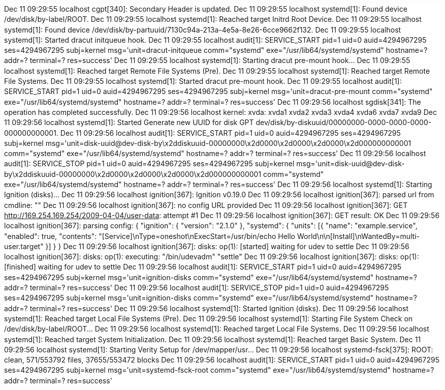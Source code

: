 Dec 11 09:29:55 localhost cgpt[340]: Secondary Header is updated.
Dec 11 09:29:55 localhost systemd[1]: Found device /dev/disk/by-label/ROOT.
Dec 11 09:29:55 localhost systemd[1]: Reached target Initrd Root Device.
Dec 11 09:29:55 localhost systemd[1]: Found device /dev/disk/by-partuuid/7130c94a-213a-4e5a-8e26-6cce9662f132.
Dec 11 09:29:55 localhost systemd[1]: Started dracut initqueue hook.
Dec 11 09:29:55 localhost audit[1]: SERVICE_START pid=1 uid=0 auid=4294967295 ses=4294967295 subj=kernel msg='unit=dracut-initqueue comm="systemd" exe="/usr/lib64/systemd/systemd" hostname=? addr=? terminal=? res=success'
Dec 11 09:29:55 localhost systemd[1]: Starting dracut pre-mount hook...
Dec 11 09:29:55 localhost systemd[1]: Reached target Remote File Systems (Pre).
Dec 11 09:29:55 localhost systemd[1]: Reached target Remote File Systems.
Dec 11 09:29:55 localhost systemd[1]: Started dracut pre-mount hook.
Dec 11 09:29:55 localhost audit[1]: SERVICE_START pid=1 uid=0 auid=4294967295 ses=4294967295 subj=kernel msg='unit=dracut-pre-mount comm="systemd" exe="/usr/lib64/systemd/systemd" hostname=? addr=? terminal=? res=success'
Dec 11 09:29:56 localhost sgdisk[341]: The operation has completed successfully.
Dec 11 09:29:56 localhost kernel:  xvda: xvda1 xvda2 xvda3 xvda4 xvda6 xvda7 xvda9
Dec 11 09:29:56 localhost systemd[1]: Started Generate new UUID for disk GPT dev/disk/by-diskuuid/00000000-0000-0000-0000-000000000001.
Dec 11 09:29:56 localhost audit[1]: SERVICE_START pid=1 uid=0 auid=4294967295 ses=4294967295 subj=kernel msg='unit=disk-uuid@dev-disk-by\x2ddiskuuid-00000000\x2d0000\x2d0000\x2d0000\x2d000000000001 comm="systemd" exe="/usr/lib64/systemd/systemd" hostname=? addr=? terminal=? res=success'
Dec 11 09:29:56 localhost audit[1]: SERVICE_STOP pid=1 uid=0 auid=4294967295 ses=4294967295 subj=kernel msg='unit=disk-uuid@dev-disk-by\x2ddiskuuid-00000000\x2d0000\x2d0000\x2d0000\x2d000000000001 comm="systemd" exe="/usr/lib64/systemd/systemd" hostname=? addr=? terminal=? res=success'
Dec 11 09:29:56 localhost systemd[1]: Starting Ignition (disks)...
Dec 11 09:29:56 localhost ignition[367]: Ignition v0.19.0
Dec 11 09:29:56 localhost ignition[367]: parsed url from cmdline: ""
Dec 11 09:29:56 localhost ignition[367]: no config URL provided
Dec 11 09:29:56 localhost ignition[367]: GET http://169.254.169.254/2009-04-04/user-data: attempt #1
Dec 11 09:29:56 localhost ignition[367]: GET result: OK
Dec 11 09:29:56 localhost ignition[367]: parsing config: {
                                           "ignition": { "version": "2.1.0" },
                                           "systemd": {
                                             "units": [{
                                               "name": "example.service",
                                               "enabled": true,
                                               "contents": "[Service]\nType=oneshot\nExecStart=/usr/bin/echo Hello World\n\n[Install]\nWantedBy=multi-user.target"
                                             }]
                                           }
                                         }
Dec 11 09:29:56 localhost ignition[367]: disks: op(1): [started]  waiting for udev to settle
Dec 11 09:29:56 localhost ignition[367]: disks: op(1): executing: "/bin/udevadm" "settle"
Dec 11 09:29:56 localhost ignition[367]: disks: op(1): [finished] waiting for udev to settle
Dec 11 09:29:56 localhost audit[1]: SERVICE_START pid=1 uid=0 auid=4294967295 ses=4294967295 subj=kernel msg='unit=ignition-disks comm="systemd" exe="/usr/lib64/systemd/systemd" hostname=? addr=? terminal=? res=success'
Dec 11 09:29:56 localhost audit[1]: SERVICE_STOP pid=1 uid=0 auid=4294967295 ses=4294967295 subj=kernel msg='unit=ignition-disks comm="systemd" exe="/usr/lib64/systemd/systemd" hostname=? addr=? terminal=? res=success'
Dec 11 09:29:56 localhost systemd[1]: Started Ignition (disks).
Dec 11 09:29:56 localhost systemd[1]: Reached target Local File Systems (Pre).
Dec 11 09:29:56 localhost systemd[1]: Starting File System Check on /dev/disk/by-label/ROOT...
Dec 11 09:29:56 localhost systemd[1]: Reached target Local File Systems.
Dec 11 09:29:56 localhost systemd[1]: Reached target System Initialization.
Dec 11 09:29:56 localhost systemd[1]: Reached target Basic System.
Dec 11 09:29:56 localhost systemd[1]: Starting Verity Setup for /dev/mapper/usr...
Dec 11 09:29:56 localhost systemd-fsck[375]: ROOT: clean, 571/553792 files, 37655/553472 blocks
Dec 11 09:29:56 localhost audit[1]: SERVICE_START pid=1 uid=0 auid=4294967295 ses=4294967295 subj=kernel msg='unit=systemd-fsck-root comm="systemd" exe="/usr/lib64/systemd/systemd" hostname=? addr=? terminal=? res=success'
